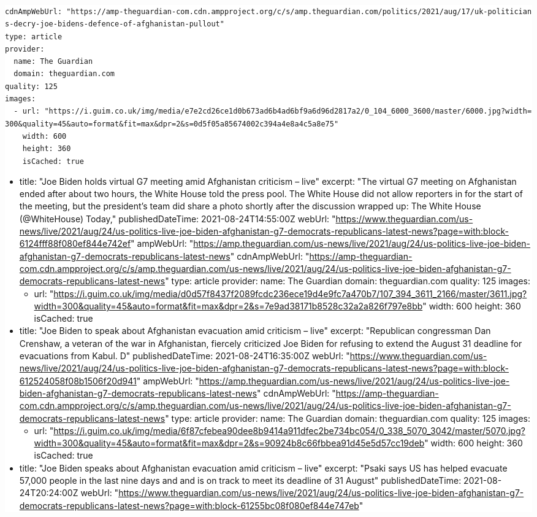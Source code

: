     cdnAmpWebUrl: "https://amp-theguardian-com.cdn.ampproject.org/c/s/amp.theguardian.com/politics/2021/aug/17/uk-politicians-decry-joe-bidens-defence-of-afghanistan-pullout"
    type: article
    provider:
      name: The Guardian
      domain: theguardian.com
    quality: 125
    images:
      - url: "https://i.guim.co.uk/img/media/e7e2cd26ce1d0b673ad6b4ad6bf9a6d96d2817a2/0_104_6000_3600/master/6000.jpg?width=300&quality=45&auto=format&fit=max&dpr=2&s=0d5f05a85674002c394a4e8a4c5a8e75"
        width: 600
        height: 360
        isCached: true
  - title: "Joe Biden holds virtual G7 meeting amid Afghanistan criticism – live"
    excerpt: "The virtual G7 meeting on Afghanistan ended after about two hours, the White House told the press pool. The White House did not allow reporters in for the start of the meeting, but the president’s team did share a photo shortly after the discussion wrapped up: The White House (@WhiteHouse) Today,"
    publishedDateTime: 2021-08-24T14:55:00Z
    webUrl: "https://www.theguardian.com/us-news/live/2021/aug/24/us-politics-live-joe-biden-afghanistan-g7-democrats-republicans-latest-news?page=with:block-6124fff88f080ef844e742ef"
    ampWebUrl: "https://amp.theguardian.com/us-news/live/2021/aug/24/us-politics-live-joe-biden-afghanistan-g7-democrats-republicans-latest-news"
    cdnAmpWebUrl: "https://amp-theguardian-com.cdn.ampproject.org/c/s/amp.theguardian.com/us-news/live/2021/aug/24/us-politics-live-joe-biden-afghanistan-g7-democrats-republicans-latest-news"
    type: article
    provider:
      name: The Guardian
      domain: theguardian.com
    quality: 125
    images:
      - url: "https://i.guim.co.uk/img/media/d0d57f8437f2089fcdc236ece19d4e9fc7a470b7/107_394_3611_2166/master/3611.jpg?width=300&quality=45&auto=format&fit=max&dpr=2&s=7e9ad38171b8528c32a2a826f797e8bb"
        width: 600
        height: 360
        isCached: true
  - title: "Joe Biden to speak about Afghanistan evacuation amid criticism – live"
    excerpt: "Republican congressman Dan Crenshaw, a veteran of the war in Afghanistan, fiercely criticized Joe Biden for refusing to extend the August 31 deadline for evacuations from Kabul. D"
    publishedDateTime: 2021-08-24T16:35:00Z
    webUrl: "https://www.theguardian.com/us-news/live/2021/aug/24/us-politics-live-joe-biden-afghanistan-g7-democrats-republicans-latest-news?page=with:block-612524058f08b1506f20d941"
    ampWebUrl: "https://amp.theguardian.com/us-news/live/2021/aug/24/us-politics-live-joe-biden-afghanistan-g7-democrats-republicans-latest-news"
    cdnAmpWebUrl: "https://amp-theguardian-com.cdn.ampproject.org/c/s/amp.theguardian.com/us-news/live/2021/aug/24/us-politics-live-joe-biden-afghanistan-g7-democrats-republicans-latest-news"
    type: article
    provider:
      name: The Guardian
      domain: theguardian.com
    quality: 125
    images:
      - url: "https://i.guim.co.uk/img/media/6f87cfebea90dee8b9414a911dfec2be734bc054/0_338_5070_3042/master/5070.jpg?width=300&quality=45&auto=format&fit=max&dpr=2&s=90924b8c66fbbea91d45e5d57cc19deb"
        width: 600
        height: 360
        isCached: true
  - title: "Joe Biden speaks about Afghanistan evacuation amid criticism – live"
    excerpt: "Psaki says US has helped evacuate 57,000 people in the last nine days and and is on track to meet its deadline of 31 August"
    publishedDateTime: 2021-08-24T20:24:00Z
    webUrl: "https://www.theguardian.com/us-news/live/2021/aug/24/us-politics-live-joe-biden-afghanistan-g7-democrats-republicans-latest-news?page=with:block-61255bc08f080ef844e747eb"